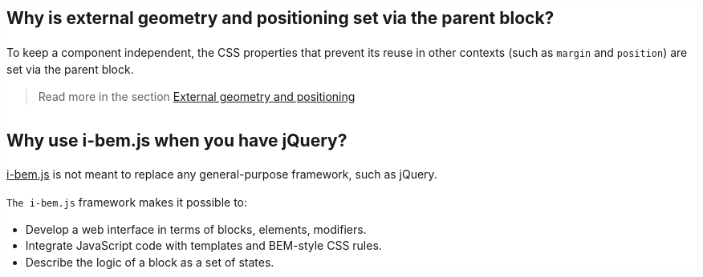 ## Why is external geometry and positioning set via the parent block?

To keep a component independent, the CSS properties that prevent its reuse in other contexts (such as `margin` and `position`) are set via the parent block.

> Read more in the section [External geometry and positioning](../method/bem-for-css/bem-for-css.en.md#external-geometry-and-positioning)

## Why use i-bem.js when you have jQuery?

[i-bem.js](https://en.bem.info/technology/i-bem/) is not meant to replace any general-purpose framework, such as jQuery.

`The i-bem.js` framework makes it possible to:

* Develop a web interface in terms of blocks, elements, modifiers.
* Integrate JavaScript code with templates and BEM-style CSS rules.
* Describe the logic of a block as a set of states.
